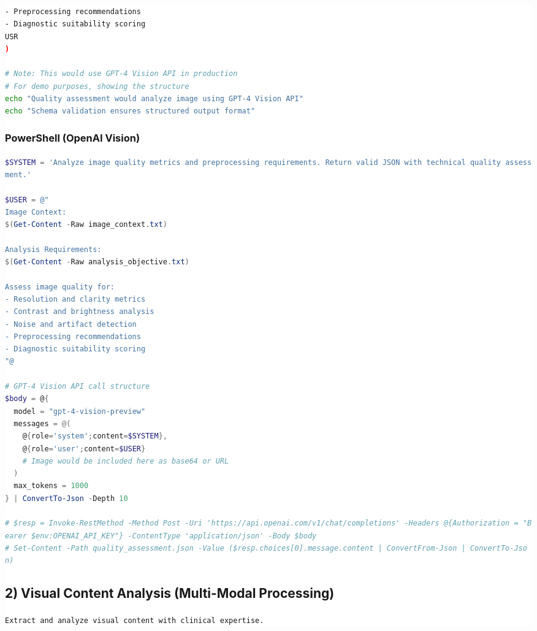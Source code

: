 ```bash
- Preprocessing recommendations
- Diagnostic suitability scoring
USR
)

# Note: This would use GPT-4 Vision API in production
# For demo purposes, showing the structure
echo "Quality assessment would analyze image using GPT-4 Vision API"
echo "Schema validation ensures structured output format"
```

### PowerShell (OpenAI Vision)
```powershell
$SYSTEM = 'Analyze image quality metrics and preprocessing requirements. Return valid JSON with technical quality assessment.'

$USER = @"
Image Context:
$(Get-Content -Raw image_context.txt)

Analysis Requirements:
$(Get-Content -Raw analysis_objective.txt)

Assess image quality for:
- Resolution and clarity metrics
- Contrast and brightness analysis
- Noise and artifact detection
- Preprocessing recommendations
- Diagnostic suitability scoring
"@

# GPT-4 Vision API call structure
$body = @{
  model = "gpt-4-vision-preview"
  messages = @(
    @{role='system';content=$SYSTEM},
    @{role='user';content=$USER}
    # Image would be included here as base64 or URL
  )
  max_tokens = 1000
} | ConvertTo-Json -Depth 10

# $resp = Invoke-RestMethod -Method Post -Uri 'https://api.openai.com/v1/chat/completions' -Headers @{Authorization = "Bearer $env:OPENAI_API_KEY"} -ContentType 'application/json' -Body $body
# Set-Content -Path quality_assessment.json -Value ($resp.choices[0].message.content | ConvertFrom-Json | ConvertTo-Json)
```

## 2) Visual Content Analysis (Multi-Modal Processing)
```
Extract and analyze visual content with clinical expertise.
```
